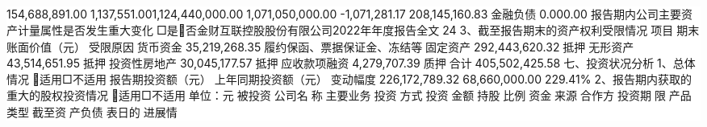 154,688,891.00
1,137,551.001,124,440,000.00
1,071,050,000.00
-1,071,281.17
208,145,160.83
金融负债
0.000.00
报告期内公司主要资产计量属性是否发生重大变化
□是否金财互联控股股份有限公司2022年年度报告全文
24
3、截至报告期末的资产权利受限情况
项目
期末账面价值（元）
受限原因
货币资金
35,219,268.35
履约保函、票据保证金、冻结等
固定资产
292,443,620.32
抵押
无形资产
43,514,651.95
抵押
投资性房地产
30,045,177.57
抵押
应收款项融资
4,279,707.39
质押
合计
405,502,425.58
七、投资状况分析
1、总体情况
适用□不适用
报告期投资额（元）
上年同期投资额（元）
变动幅度
226,172,789.32
68,660,000.00
229.41%
2、报告期内获取的重大的股权投资情况
适用□不适用
单位：元
被投资
公司名
称
主要业务
投资
方式
投资
金额
持股
比例
资金
来源
合作方
投资期
限
产品
类型
截至资
产负债
表日的
进展情